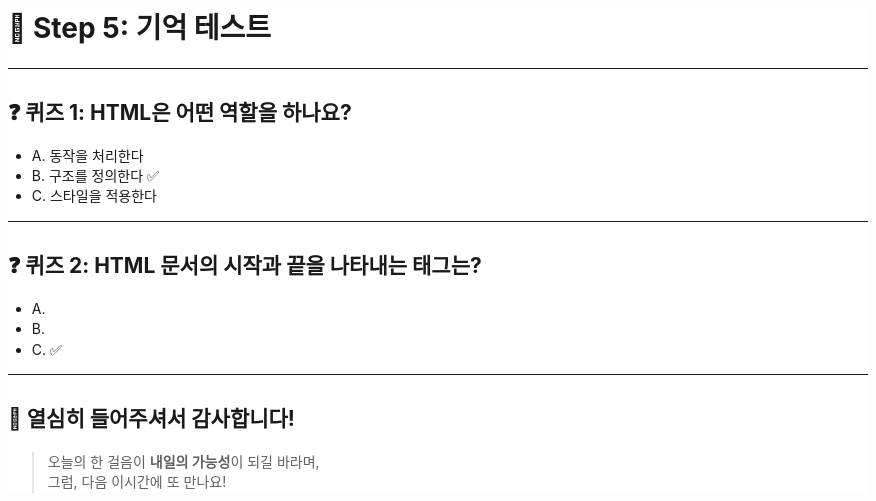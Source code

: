 

# 🧪 Step 5: 기억 테스트

---


## ❓ 퀴즈 1: HTML은 어떤 역할을 하나요?

- <span class="fragment">A. 동작을 처리한다</span>  
- <span class="fragment">B. 구조를 정의한다 ✅</span>  
- <span class="fragment">C. 스타일을 적용한다</span>

 
---


## ❓ 퀴즈 2: HTML 문서의 시작과 끝을 나타내는 태그는?

- <span class="fragment">A. **<body>**</span>  
- <span class="fragment">B. **<head>**</span>  
- <span class="fragment">C. **<html>** ✅</span>

---

## 👋  열심히 들어주셔서 감사합니다!

> <span class="fragment">오늘의 한 걸음이 **내일의 가능성**이 되길 바라며,</span>  
> <span class="fragment">그럼, 다음 이시간에 또 만나요!</span>
